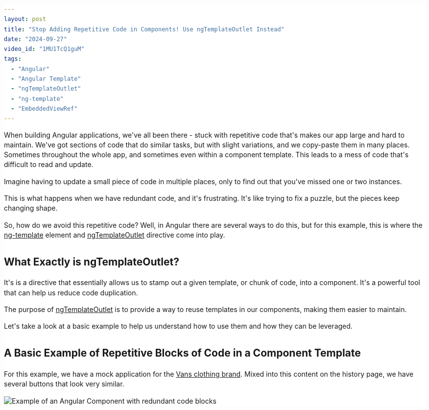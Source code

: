 ```yaml
---
layout: post
title: "Stop Adding Repetitive Code in Components! Use ngTemplateOutlet Instead"
date: "2024-09-27"
video_id: "1MU1TcQ1guM"
tags: 
  - "Angular"
  - "Angular Template"
  - "ngTemplateOutlet"
  - "ng-template"
  - "EmbeddedViewRef"
---
```


<p class="intro"><span class="dropcap">W</span>hen building Angular applications, we've all been there - stuck with repetitive code that's makes our app large and hard to maintain. We've got sections of code that do similar tasks, but with slight variations, and we copy-paste them in many places. Sometimes throughout the whole app, and sometimes even within a component template. This leads to a mess of code that's difficult to read and update.</p>

<iframe width="1280" height="720" src="https://www.youtube.com/embed/1MU1TcQ1guM" title="" frameborder="0" allow="accelerometer; autoplay; clipboard-write; encrypted-media; gyroscope; picture-in-picture; web-share" allowfullscreen></iframe>

Imagine having to update a small piece of code in multiple places, only to find out that you've missed one or two instances. 

This is what happens when we have redundant code, and it's frustrating. It's like trying to fix a puzzle, but the pieces keep changing shape.

So, how do we avoid this repetitive code? Well, in Angular there are several ways to do this, but for this example, this is where the [ng-template](https://angular.dev/api/core/ng-template) element and [ngTemplateOutlet](https://angular.dev/api/common/NgTemplateOutlet) directive come into play.

## What Exactly is ngTemplateOutlet?

It's is a directive that essentially allows us to stamp out a given template, or chunk of code, into a component. It's a powerful tool that can help us reduce code duplication.

The purpose of [ngTemplateOutlet](https://angular.dev/api/common/NgTemplateOutlet) is to provide a way to reuse templates in our components, making them easier to maintain.

Let's take a look at a basic example to help us understand how to use them and how they can be leveraged.

## A Basic Example of Repetitive Blocks of Code in a Component Template

For this example, we have a mock application for the [Vans clothing brand](https://www.vans.com). Mixed into this content on the history page, we have several buttons that look very similar.

<div>
<img src="{{ '/assets/img/content/uploads/2024/09-27/demo-1.png' | relative_url }}" alt="Example of an Angular Component with redundant code blocks" width="846" height="751" style="width: 100%; height: auto;">
</div>
